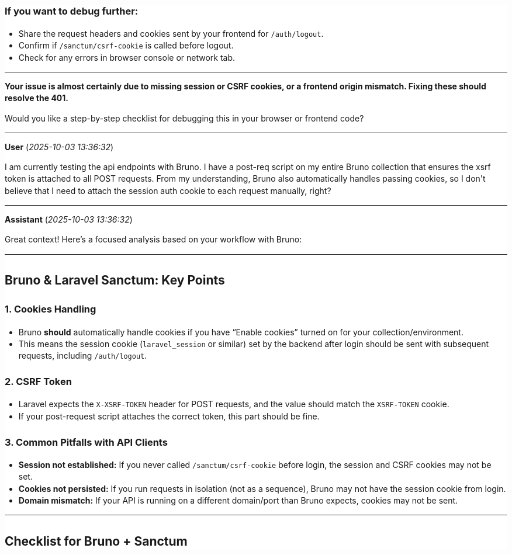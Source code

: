 
### If you want to debug further:
- Share the request headers and cookies sent by your frontend for `/auth/logout`.
- Confirm if `/sanctum/csrf-cookie` is called before logout.
- Check for any errors in browser console or network tab.

---

**Your issue is almost certainly due to missing session or CSRF cookies, or a frontend origin mismatch. Fixing these should resolve the 401.**

Would you like a step-by-step checklist for debugging this in your browser or frontend code?

---

**User** (*2025-10-03 13:36:32*)

I am currently testing the api endpoints with Bruno. I have a post-req script on my entire Bruno collection that ensures the xsrf token is attached to all POST requests. From my understanding, Bruno also automatically handles passing cookies, so I don't believe that I need to attach the session auth cookie to each request manually, right?

---

**Assistant** (*2025-10-03 13:36:32*)

Great context! Here’s a focused analysis based on your workflow with Bruno:

---

## **Bruno & Laravel Sanctum: Key Points**

### 1. **Cookies Handling**
- Bruno **should** automatically handle cookies if you have “Enable cookies” turned on for your collection/environment.
- This means the session cookie (`laravel_session` or similar) set by the backend after login should be sent with subsequent requests, including `/auth/logout`.

### 2. **CSRF Token**
- Laravel expects the `X-XSRF-TOKEN` header for POST requests, and the value should match the `XSRF-TOKEN` cookie.
- If your post-request script attaches the correct token, this part should be fine.

### 3. **Common Pitfalls with API Clients**
- **Session not established:** If you never called `/sanctum/csrf-cookie` before login, the session and CSRF cookies may not be set.
- **Cookies not persisted:** If you run requests in isolation (not as a sequence), Bruno may not have the session cookie from login.
- **Domain mismatch:** If your API is running on a different domain/port than Bruno expects, cookies may not be sent.

---

## **Checklist for Bruno + Sanctum**
